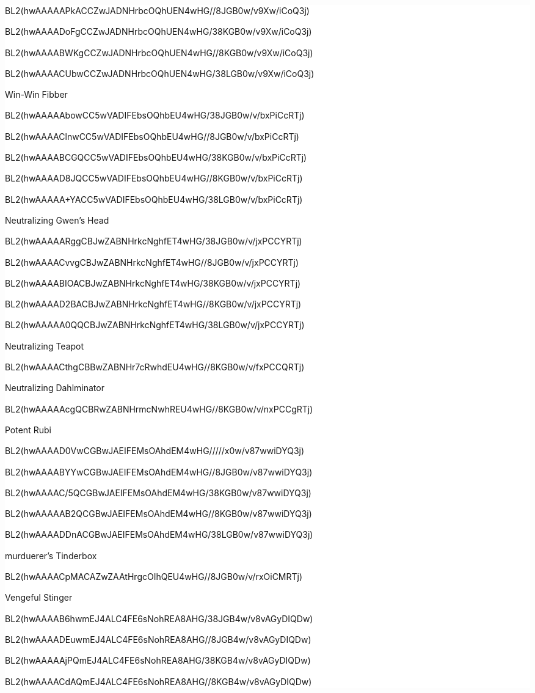 BL2(hwAAAAAPkACCZwJADNHrbcOQhUEN4wHG//8JGB0w/v9Xw/iCoQ3j)

BL2(hwAAAADoFgCCZwJADNHrbcOQhUEN4wHG/38KGB0w/v9Xw/iCoQ3j)

BL2(hwAAAABWKgCCZwJADNHrbcOQhUEN4wHG//8KGB0w/v9Xw/iCoQ3j)

BL2(hwAAAACUbwCCZwJADNHrbcOQhUEN4wHG/38LGB0w/v9Xw/iCoQ3j)

Win-Win Fibber

BL2(hwAAAAAbowCC5wVADIFEbsOQhbEU4wHG/38JGB0w/v/bxPiCcRTj)

BL2(hwAAAAClnwCC5wVADIFEbsOQhbEU4wHG//8JGB0w/v/bxPiCcRTj)

BL2(hwAAAABCGQCC5wVADIFEbsOQhbEU4wHG/38KGB0w/v/bxPiCcRTj)

BL2(hwAAAAD8JQCC5wVADIFEbsOQhbEU4wHG//8KGB0w/v/bxPiCcRTj)

BL2(hwAAAAA+YACC5wVADIFEbsOQhbEU4wHG/38LGB0w/v/bxPiCcRTj)

Neutralizing Gwen’s Head

BL2(hwAAAAARggCBJwZABNHrkcNghfET4wHG/38JGB0w/v/jxPCCYRTj)

BL2(hwAAAACvvgCBJwZABNHrkcNghfET4wHG//8JGB0w/v/jxPCCYRTj)

BL2(hwAAAABIOACBJwZABNHrkcNghfET4wHG/38KGB0w/v/jxPCCYRTj)

BL2(hwAAAAD2BACBJwZABNHrkcNghfET4wHG//8KGB0w/v/jxPCCYRTj)

BL2(hwAAAAA0QQCBJwZABNHrkcNghfET4wHG/38LGB0w/v/jxPCCYRTj)

Neutralizing Teapot

BL2(hwAAAACthgCBBwZABNHr7cRwhdEU4wHG//8KGB0w/v/fxPCCQRTj)

Neutralizing Dahlminator

BL2(hwAAAAAcgQCBRwZABNHrmcNwhREU4wHG//8KGB0w/v/nxPCCgRTj)

Potent Rubi

BL2(hwAAAAD0VwCGBwJAEIFEMsOAhdEM4wHG/////x0w/v87wwiDYQ3j)

BL2(hwAAAABYYwCGBwJAEIFEMsOAhdEM4wHG//8JGB0w/v87wwiDYQ3j)

BL2(hwAAAAC/5QCGBwJAEIFEMsOAhdEM4wHG/38KGB0w/v87wwiDYQ3j)

BL2(hwAAAAAB2QCGBwJAEIFEMsOAhdEM4wHG//8KGB0w/v87wwiDYQ3j)

BL2(hwAAAADDnACGBwJAEIFEMsOAhdEM4wHG/38LGB0w/v87wwiDYQ3j)

murduerer’s Tinderbox

BL2(hwAAAACpMACAZwZAAtHrgcOIhQEU4wHG//8JGB0w/v/rxOiCMRTj)

Vengeful Stinger

BL2(hwAAAAB6hwmEJ4ALC4FE6sNohREA8AHG/38JGB4w/v8vAGyDIQDw)

BL2(hwAAAADEuwmEJ4ALC4FE6sNohREA8AHG//8JGB4w/v8vAGyDIQDw)

BL2(hwAAAAAjPQmEJ4ALC4FE6sNohREA8AHG/38KGB4w/v8vAGyDIQDw)

BL2(hwAAAACdAQmEJ4ALC4FE6sNohREA8AHG//8KGB4w/v8vAGyDIQDw)
